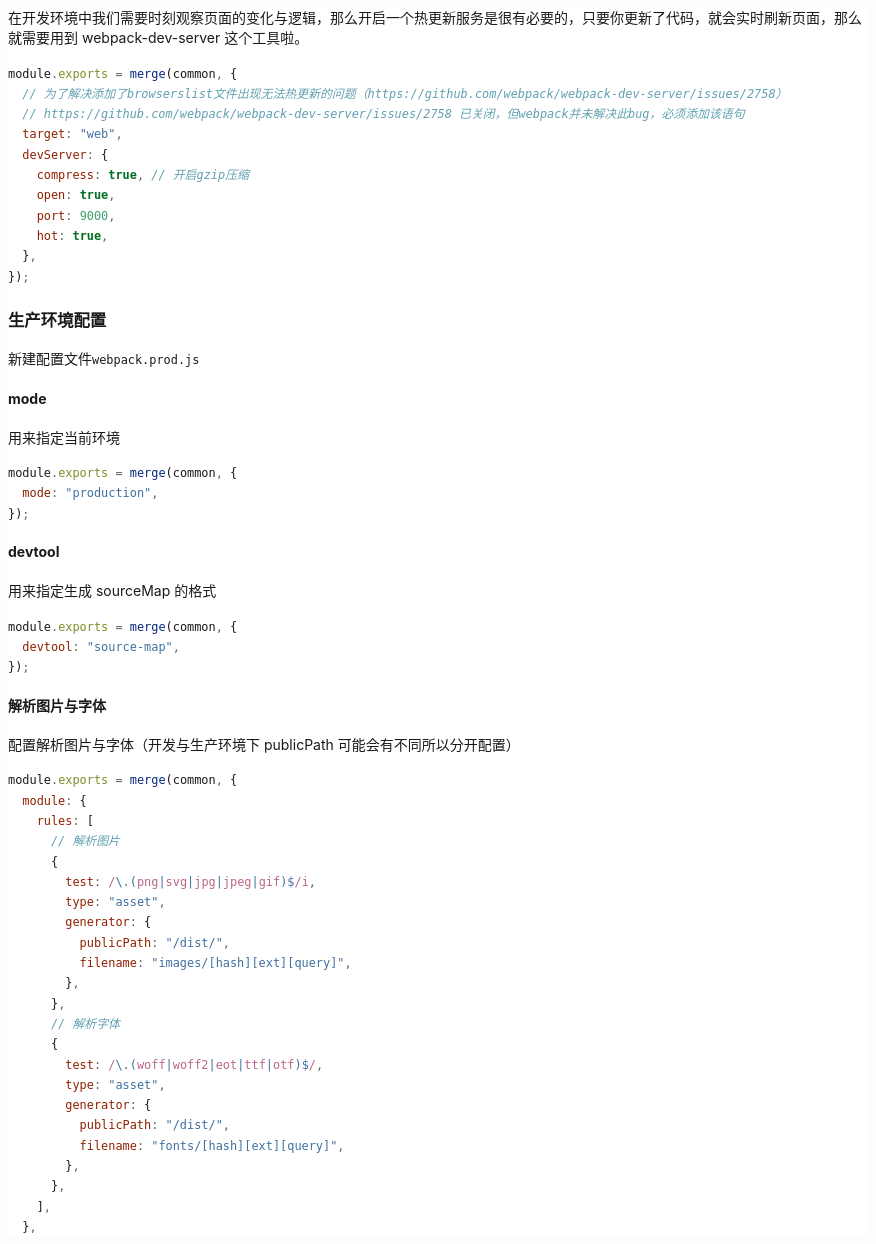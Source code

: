 在开发环境中我们需要时刻观察页面的变化与逻辑，那么开启一个热更新服务是很有必要的，只要你更新了代码，就会实时刷新页面，那么就需要用到 webpack-dev-server 这个工具啦。

```js
module.exports = merge(common, {
  // 为了解决添加了browserslist文件出现无法热更新的问题（https://github.com/webpack/webpack-dev-server/issues/2758）
  // https://github.com/webpack/webpack-dev-server/issues/2758 已关闭，但webpack并未解决此bug，必须添加该语句
  target: "web",
  devServer: {
    compress: true, // 开启gzip压缩
    open: true,
    port: 9000,
    hot: true,
  },
});
```

### 生产环境配置

新建配置文件`webpack.prod.js`

#### mode

用来指定当前环境

```js
module.exports = merge(common, {
  mode: "production",
});
```

#### devtool

用来指定生成 sourceMap 的格式

```js
module.exports = merge(common, {
  devtool: "source-map",
});
```

#### 解析图片与字体

配置解析图片与字体（开发与生产环境下 publicPath 可能会有不同所以分开配置）

```js
module.exports = merge(common, {
  module: {
    rules: [
      // 解析图片
      {
        test: /\.(png|svg|jpg|jpeg|gif)$/i,
        type: "asset",
        generator: {
          publicPath: "/dist/",
          filename: "images/[hash][ext][query]",
        },
      },
      // 解析字体
      {
        test: /\.(woff|woff2|eot|ttf|otf)$/,
        type: "asset",
        generator: {
          publicPath: "/dist/",
          filename: "fonts/[hash][ext][query]",
        },
      },
    ],
  },
```